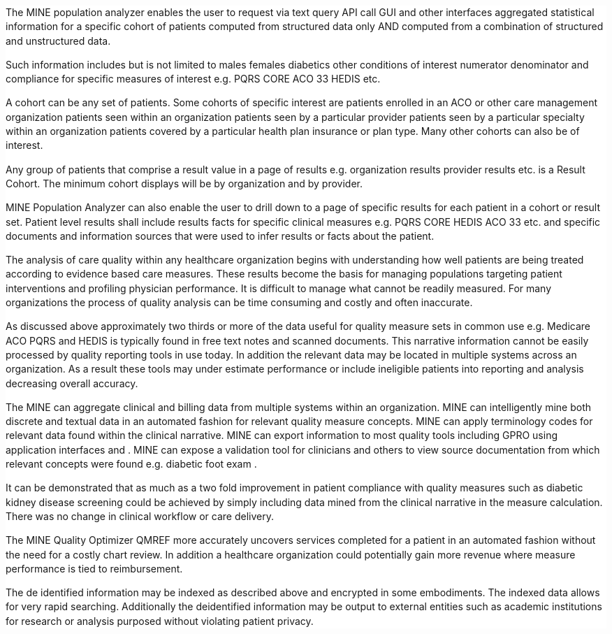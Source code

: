 The MINE population analyzer enables the user to request via text query API call GUI and other interfaces aggregated statistical information for a specific cohort of patients computed from structured data only AND computed from a combination of structured and unstructured data.

Such information includes but is not limited to males females diabetics other conditions of interest numerator denominator and compliance for specific measures of interest e.g. PQRS CORE ACO 33 HEDIS etc. 

A cohort can be any set of patients. Some cohorts of specific interest are patients enrolled in an ACO or other care management organization patients seen within an organization patients seen by a particular provider patients seen by a particular specialty within an organization patients covered by a particular health plan insurance or plan type. Many other cohorts can also be of interest.

Any group of patients that comprise a result value in a page of results e.g. organization results provider results etc. is a Result Cohort. The minimum cohort displays will be by organization and by provider.

MINE Population Analyzer can also enable the user to drill down to a page of specific results for each patient in a cohort or result set. Patient level results shall include results facts for specific clinical measures e.g. PQRS CORE HEDIS ACO 33 etc. and specific documents and information sources that were used to infer results or facts about the patient.

The analysis of care quality within any healthcare organization begins with understanding how well patients are being treated according to evidence based care measures. These results become the basis for managing populations targeting patient interventions and profiling physician performance. It is difficult to manage what cannot be readily measured. For many organizations the process of quality analysis can be time consuming and costly and often inaccurate.

As discussed above approximately two thirds or more of the data useful for quality measure sets in common use e.g. Medicare ACO PQRS and HEDIS is typically found in free text notes and scanned documents. This narrative information cannot be easily processed by quality reporting tools in use today. In addition the relevant data may be located in multiple systems across an organization. As a result these tools may under estimate performance or include ineligible patients into reporting and analysis decreasing overall accuracy.

The MINE can aggregate clinical and billing data from multiple systems within an organization. MINE can intelligently mine both discrete and textual data in an automated fashion for relevant quality measure concepts. MINE can apply terminology codes for relevant data found within the clinical narrative. MINE can export information to most quality tools including GPRO using application interfaces and . MINE can expose a validation tool for clinicians and others to view source documentation from which relevant concepts were found e.g. diabetic foot exam .

It can be demonstrated that as much as a two fold improvement in patient compliance with quality measures such as diabetic kidney disease screening could be achieved by simply including data mined from the clinical narrative in the measure calculation. There was no change in clinical workflow or care delivery.

The MINE Quality Optimizer QMREF more accurately uncovers services completed for a patient in an automated fashion without the need for a costly chart review. In addition a healthcare organization could potentially gain more revenue where measure performance is tied to reimbursement.

The de identified information may be indexed as described above and encrypted in some embodiments. The indexed data allows for very rapid searching. Additionally the deidentified information may be output to external entities such as academic institutions for research or analysis purposed without violating patient privacy.
